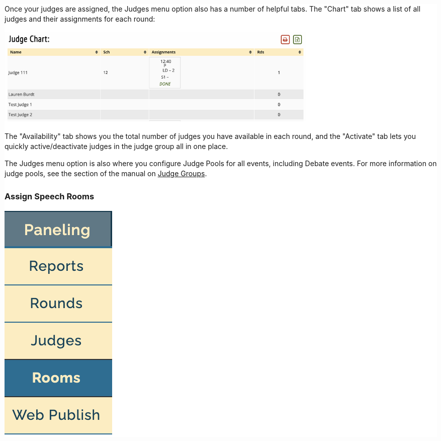 Once your judges are assigned, the Judges menu option also has a number
of helpful tabs. The "Chart" tab shows a list of all judges and their
assignments for each round:

<img src="/screenshots/panel_judge_chart.png" title="panel_judge_chart.png"
width="600" />

The "Availability" tab shows you the total number of judges you have
available in each round, and the "Activate" tab lets you quickly
active/deactivate judges in the judge group all in one place.

The Judges menu option is also where you configure Judge Pools for all
events, including Debate events. For more information on judge pools,
see the section of the manual on [Judge
Groups](/settings/judging).

### Assign Speech Rooms

<img src="/screenshots/tabs_paneling_rooms.png" title="tabs_paneling_rooms.png" />
